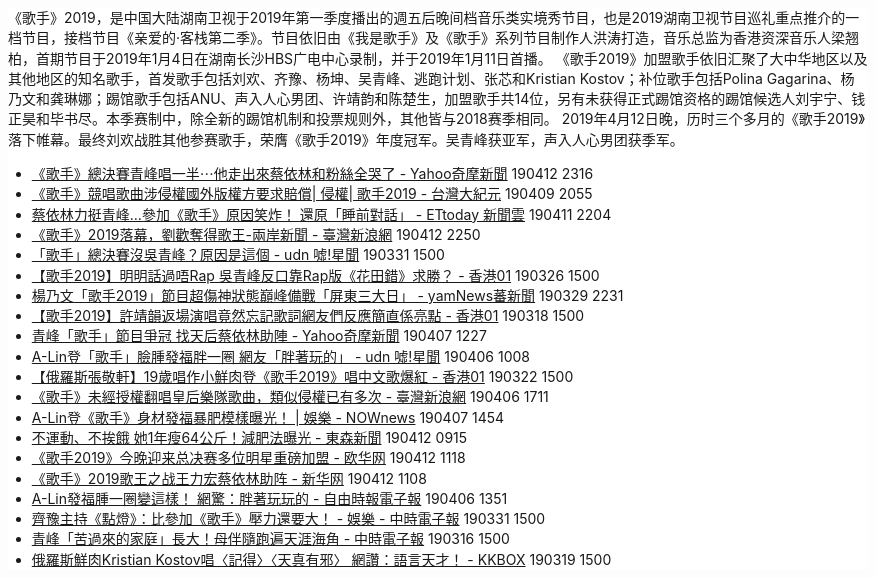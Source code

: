 《歌手》2019，是中国大陆湖南卫视于2019年第一季度播出的週五后晚间档音乐类实境秀节目，也是2019湖南卫视节目巡礼重点推介的一档节目，接档节目《亲爱的·客栈第二季》。节目依旧由《我是歌手》及《歌手》系列节目制作人洪涛打造，音乐总监为香港资深音乐人梁翘柏，首期节目于2019年1月4日在湖南长沙HBS广电中心录制，并于2019年1月11日首播。
《歌手2019》加盟歌手依旧汇聚了大中华地区以及其他地区的知名歌手，首发歌手包括刘欢、齐豫、杨坤、吴青峰、逃跑计划、张芯和Kristian Kostov；补位歌手包括Polina Gagarina、杨乃文和龚琳娜；踢馆歌手包括ANU、声入人心男团、许靖韵和陈楚生，加盟歌手共14位，另有未获得正式踢馆资格的踢馆候选人刘宇宁、钱正昊和毕书尽。本季赛制中，除全新的踢馆机制和投票规则外，其他皆与2018赛季相同。
2019年4月12日晚，历时三个多月的《歌手2019》落下帷幕。最终刘欢战胜其他参赛歌手，荣膺《歌手2019》年度冠军。吴青峰获亚军，声入人心男团获季军。
- [《歌手》總決賽青峰唱一半⋯他走出來蔡依林和粉絲全哭了 - Yahoo奇摩新聞](https://tw.news.yahoo.com/%E3%80%8A%E6%AD%8C%E6%89%8B%E3%80%8B%E7%B8%BD%E6%B1%BA%E8%B3%BD%E9%9D%92%E5%B3%B0%E5%94%B1%E4%B8%80%E5%8D%8A%E2%8B%AF%E4%BB%96%E8%B5%B0%E5%87%BA%E4%BE%86%E3%80%80%E8%94%A1%E4%BE%9D%E6%9E%97%E5%92%8C-151641637.html "《歌手》總決賽青峰唱一半⋯他走出來蔡依林和粉絲全哭了 - Yahoo奇摩新聞") 190412 2316
- [《歌手》競唱歌曲涉侵權國外版權方要求賠償| 侵權| 歌手2019 - 台灣大紀元](https://www.epochtimes.com.tw/n278277/%E6%AD%8C%E6%89%8B%E7%AB%B6%E5%94%B1%E6%AD%8C%E6%9B%B2%E6%B6%89%E4%BE%B5%E6%AC%8A-%E5%9C%8B%E5%A4%96%E7%89%88%E6%AC%8A%E6%96%B9%E8%A6%81%E6%B1%82%E8%B3%A0%E5%84%9F.html "《歌手》競唱歌曲涉侵權國外版權方要求賠償| 侵權| 歌手2019 - 台灣大紀元") 190409 2055
- [蔡依林力挺青峰…參加《歌手》原因笑炸！ 還原「睡前對話」 - ETtoday 新聞雲](https://star.ettoday.net/news/1420432 "蔡依林力挺青峰…參加《歌手》原因笑炸！ 還原「睡前對話」 - ETtoday 新聞雲") 190411 2204
- [《歌手》2019落幕，劉歡奪得歌王-兩岸新聞 - 臺灣新浪網](https://news.sina.com.tw/article/20190412/30903004.html "《歌手》2019落幕，劉歡奪得歌王-兩岸新聞 - 臺灣新浪網") 190412 2250
- [「歌手」總決賽沒吳青峰？原因是這個 - udn 噓!星聞](https://stars.udn.com/star/story/10092/3729120 "「歌手」總決賽沒吳青峰？原因是這個 - udn 噓!星聞") 190331 1500
- [【歌手2019】明明話過唔Rap 吳青峰反口靠Rap版《花田錯》求勝？ - 香港01](https://www.hk01.com/%E5%8D%B3%E6%99%82%E5%A8%9B%E6%A8%82/310175/%E6%AD%8C%E6%89%8B2019-%E6%98%8E%E6%98%8E%E8%A9%B1%E9%81%8E%E5%94%94rap-%E5%90%B3%E9%9D%92%E5%B3%B0%E5%8F%8D%E5%8F%A3%E9%9D%A0rap%E7%89%88-%E8%8A%B1%E7%94%B0%E9%8C%AF-%E6%B1%82%E5%8B%9D "【歌手2019】明明話過唔Rap 吳青峰反口靠Rap版《花田錯》求勝？ - 香港01") 190326 1500
- [楊乃文「歌手2019」節目超傷神狀態巔峰備戰「屏東三大日」 - yamNews蕃新聞](https://n.yam.com/Article/20190329536121 "楊乃文「歌手2019」節目超傷神狀態巔峰備戰「屏東三大日」 - yamNews蕃新聞") 190329 2231
- [【歌手2019】許靖韻返場演唱竟然忘記歌詞網友們反應簡直係亮點 - 香港01](https://www.hk01.com/%E5%8D%B3%E6%99%82%E5%A8%9B%E6%A8%82/307073/%E6%AD%8C%E6%89%8B2019-%E8%A8%B1%E9%9D%96%E9%9F%BB%E8%BF%94%E5%A0%B4%E6%BC%94%E5%94%B1%E7%AB%9F%E7%84%B6%E5%BF%98%E8%A8%98%E6%AD%8C%E8%A9%9E-%E7%B6%B2%E5%8F%8B%E5%80%91%E5%8F%8D%E6%87%89%E7%B0%A1%E7%9B%B4%E4%BF%82%E4%BA%AE%E9%BB%9E "【歌手2019】許靖韻返場演唱竟然忘記歌詞網友們反應簡直係亮點 - 香港01") 190318 1500
- [青峰「歌手」節目爭冠 找天后蔡依林助陣 - Yahoo奇摩新聞](https://tw.news.yahoo.com/video/%E9%9D%92%E5%B3%B0-%E6%AD%8C%E6%89%8B-%E7%AF%80%E7%9B%AE%E7%88%AD%E5%86%A0-%E6%89%BE%E5%A4%A9%E5%90%8E%E8%94%A1%E4%BE%9D%E6%9E%97%E5%8A%A9%E9%99%A3-041445361.html "青峰「歌手」節目爭冠 找天后蔡依林助陣 - Yahoo奇摩新聞") 190407 1227
- [A-Lin登「歌手」臉腫發福胖一圈 網友「胖著玩的」 - udn 噓!星聞](https://stars.udn.com/star/story/10091/3739910 "A-Lin登「歌手」臉腫發福胖一圈 網友「胖著玩的」 - udn 噓!星聞") 190406 1008
- [【俄羅斯張敬軒】19歲唱作小鮮肉登《歌手2019》唱中文歌爆紅 - 香港01](https://www.hk01.com/%E5%8D%B3%E6%99%82%E5%A8%9B%E6%A8%82/309106/%E4%BF%84%E7%BE%85%E6%96%AF%E5%BC%B5%E6%95%AC%E8%BB%92-19%E6%AD%B2%E5%94%B1%E4%BD%9C%E5%B0%8F%E9%AE%AE%E8%82%89-%E7%99%BB-%E6%AD%8C%E6%89%8B2019-%E5%94%B1%E4%B8%AD%E6%96%87%E6%AD%8C%E7%88%86%E7%B4%85 "【俄羅斯張敬軒】19歲唱作小鮮肉登《歌手2019》唱中文歌爆紅 - 香港01") 190322 1500
- [《歌手》未經授權翻唱皇后樂隊歌曲，類似侵權已有多次 - 臺灣新浪網](https://news.sina.com.tw/article/20190406/30809540.html "《歌手》未經授權翻唱皇后樂隊歌曲，類似侵權已有多次 - 臺灣新浪網") 190406 1711
- [A-Lin登《歌手》身材發福暴肥模樣曝光！ | 娛樂 - NOWnews](https://www.nownews.com/news/20190407/3310751/ "A-Lin登《歌手》身材發福暴肥模樣曝光！ | 娛樂 - NOWnews") 190407 1454
- [不運動、不挨餓 她1年瘦64公斤！減肥法曝光 - 東森新聞](https://news.ebc.net.tw/News/world/159779 "不運動、不挨餓 她1年瘦64公斤！減肥法曝光 - 東森新聞") 190412 0915
- [《歌手2019》今晚迎来总决赛多位明星重磅加盟 - 欧华网](http://www.ouhua.info/2019/0412/24817.html "《歌手2019》今晚迎来总决赛多位明星重磅加盟 - 欧华网") 190412 1118
- [《歌手》2019歌王之战王力宏蔡依林助阵 - 新华网](http://www.xinhuanet.com/ent/2019-04/12/c_1124358204.htm "《歌手》2019歌王之战王力宏蔡依林助阵 - 新华网") 190412 1108
- [A-Lin發福腫一圈變這樣！ 網驚：胖著玩玩的 - 自由時報電子報](http://ent.ltn.com.tw/news/breakingnews/2750623 "A-Lin發福腫一圈變這樣！ 網驚：胖著玩玩的 - 自由時報電子報") 190406 1351
- [齊豫主持《點燈》：比參加《歌手》壓力還要大！ - 娛樂 - 中時電子報](https://www.chinatimes.com/realtimenews/20190331002468-260404 "齊豫主持《點燈》：比參加《歌手》壓力還要大！ - 娛樂 - 中時電子報") 190331 1500
- [青峰「苦過來的家庭」長大！母伴隨跑遍天涯海角 - 中時電子報](https://www.chinatimes.com/realtimenews/20190316003446-260404 "青峰「苦過來的家庭」長大！母伴隨跑遍天涯海角 - 中時電子報") 190316 1500
- [俄羅斯鮮肉Kristian Kostov唱〈記得〉〈天真有邪〉 網讚：語言天才！ - KKBOX](https://www.kkbox.com/tw/tc/column/showbiz-0-7310-1.html "俄羅斯鮮肉Kristian Kostov唱〈記得〉〈天真有邪〉 網讚：語言天才！ - KKBOX") 190319 1500
